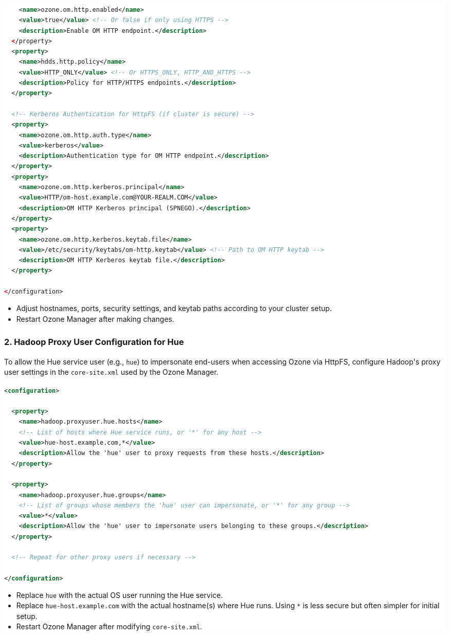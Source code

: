```xml
    <name>ozone.om.http.enabled</name>
    <value>true</value> <!-- Or false if only using HTTPS -->
    <description>Enable OM HTTP endpoint.</description>
  </property>
  <property>
    <name>hdds.http.policy</name>
    <value>HTTP_ONLY</value> <!-- Or HTTPS_ONLY, HTTP_AND_HTTPS -->
    <description>Policy for HTTP/HTTPS endpoints.</description>
  </property>

  <!-- Kerberos Authentication for HttpFS (if cluster is secure) -->
  <property>
    <name>ozone.om.http.auth.type</name>
    <value>kerberos</value>
    <description>Authentication type for OM HTTP endpoint.</description>
  </property>
  <property>
    <name>ozone.om.http.kerberos.principal</name>
    <value>HTTP/om-host.example.com@YOUR-REALM.COM</value>
    <description>OM HTTP Kerberos principal (SPNEGO).</description>
  </property>
  <property>
    <name>ozone.om.http.kerberos.keytab.file</name>
    <value>/etc/security/keytabs/om-http.keytab</value> <!-- Path to OM HTTP keytab -->
    <description>OM HTTP Kerberos keytab file.</description>
  </property>

</configuration>
```
*   Adjust hostnames, ports, security settings, and keytab paths according to your cluster setup.
*   Restart Ozone Manager after making changes.

### 2. Hadoop Proxy User Configuration for Hue

To allow the Hue service user (e.g., `hue`) to impersonate end-users when accessing Ozone via HttpFS, configure Hadoop's proxy user settings in the `core-site.xml` used by the Ozone Manager.

```xml
<configuration>

  <property>
    <name>hadoop.proxyuser.hue.hosts</name>
    <!-- List of hosts where Hue service runs, or '*' for any host -->
    <value>hue-host.example.com,*</value>
    <description>Allow the 'hue' user to proxy requests from these hosts.</description>
  </property>

  <property>
    <name>hadoop.proxyuser.hue.groups</name>
    <!-- List of groups whose members the 'hue' user can impersonate, or '*' for any group -->
    <value>*</value>
    <description>Allow the 'hue' user to impersonate users belonging to these groups.</description>
  </property>

  <!-- Repeat for other proxy users if necessary -->

</configuration>
```
*   Replace `hue` with the actual OS user running the Hue service.
*   Replace `hue-host.example.com` with the actual hostname(s) where Hue runs. Using `*` is less secure but often simpler for initial setup.
*   Restart Ozone Manager after modifying `core-site.xml`.
